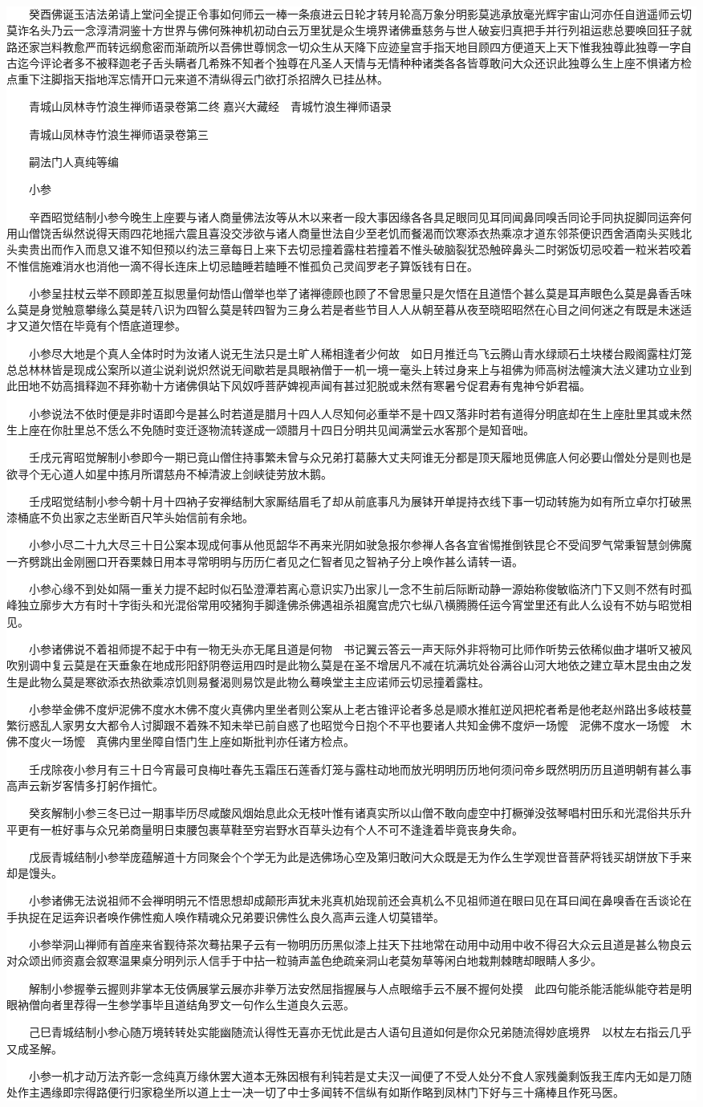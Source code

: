 　　癸酉佛诞玉洁法弟请上堂问全提正令事如何师云一棒一条痕进云日轮才转月轮高万象分明影莫逃承放毫光辉宇宙山河亦任自逍遥师云切莫诈名头乃云一念淳清洞鉴十方世界与佛何殊神机初动白云万里犹是众生境界诸佛垂慈务与世人破妄归真把手并行列祖运悲总要唤回狂子就路还家岂料教愈严而转远纲愈密而渐疏所以吾佛世尊悯念一切众生从天降下应迹皇宫手指天地目顾四方便道天上天下惟我独尊此独尊一字自古迄今评论者多不被释迦老子舌头瞒者几希殊不知者个独尊在凡圣人天情与无情种种诸类各各皆尊敢问大众还识此独尊么生上座不惧诸方检点重下注脚指天指地浑忘情开口元来道不清纵得云门欲打杀招牌久已挂丛林。

　　青城山凤林寺竹浪生禅师语录卷第二终
嘉兴大藏经　青城竹浪生禅师语录


　　青城山凤林寺竹浪生禅师语录卷第三

　　嗣法门人真纯等编

　　小参

　　辛酉昭觉结制小参今晚生上座要与诸人商量佛法汝等从木以来者一段大事因缘各各具足眼同见耳同闻鼻同嗅舌同论手同执捉脚同运奔何用山僧饶舌纵然说得天雨四花地摇六震且喜没交涉欲与诸人商量世法自少至老饥而餐渴而饮寒添衣热乘凉才道东邻茶便识西舍酒南头买贱北头卖贵出而作入而息又谁不知但预以约法三章每日上来下去切忌撞着露柱若撞着不惟头破脑裂犹恐触碎鼻头二时粥饭切忌咬着一粒米若咬着不惟信施难消水也消他一滴不得长连床上切忌瞌睡若瞌睡不惟孤负己灵阎罗老子算饭钱有日在。

　　小参呈拄杖云举不顾即差互拟思量何劫悟山僧举也举了诸禅德顾也顾了不曾思量只是欠悟在且道悟个甚么莫是耳声眼色么莫是鼻香舌味么莫是身觉触意攀缘么莫是转八识为四智么莫是转四智为三身么若是者些节目人人从朝至暮从夜至晓昭昭然在心目之间何迷之有既是未迷适才又道欠悟在毕竟有个悟底道理参。

　　小参尽大地是个真人全体时时为汝诸人说无生法只是土旷人稀相逢者少何故　如日月推迁鸟飞云腾山青水绿顽石土块楼台殿阁露柱灯笼总总林林皆是现成公案所以道尘说刹说炽然说无间歇若是具眼衲僧于一机一境一毫头上转过身来上与祖佛为师高树法幢演大法义建功立业到此田地不妨高揖释迦不拜弥勒十方诸佛俱站下风奴呼菩萨婢视声闻有甚过犯脱或未然有寒暑兮促君寿有鬼神兮妒君福。

　　小参说法不依时便是非时语即今是甚么时若道是腊月十四人人尽知何必重举不是十四又落非时若有道得分明底却在生上座肚里其或未然生上座在你肚里总不恁么不免随时变迁逐物流转遂成一颂腊月十四日分明共见闻满堂云水客那个是知音咄。

　　壬戌元宵昭觉解制小参即今一期已竟山僧住持事繁未曾与众兄弟打葛藤大丈夫阿谁无分都是顶天履地觅佛底人何必要山僧处分是则也是欲寻个无心道人如星中拣月所谓慈舟不棹清波上剑峡徒劳放木鹅。

　　壬戌昭觉结制小参今朝十月十四衲子安禅结制大家厮结眉毛了却从前底事凡为展钵开单提持衣线下事一切动转施为如有所立卓尔打破黑漆桶底不负出家之志坐断百尺竿头始信前有余地。

　　小参小尽二十九大尽三十日公案本现成何事从他觅韶华不再来光阴如驶急报尔参禅人各各宜省惕推倒铁昆仑不受阎罗气常秉智慧剑佛魔一齐劈跳出金刚圈口开吞栗棘日用本寻常明明与历历仁者见之仁智者见之智衲子分上唤作甚么请转一语。

　　小参心缘不到处如隔一重关力提不起时似石坠澄潭若离心意识实乃出家儿一念不生前后际断动静一源始称俊敏临济门下又则不然有时孤峰独立廓步大方有时十字街头和光混俗常用咬猪狗手脚逢佛杀佛遇祖杀祖魔宫虎穴七纵八横腾腾任运今宵堂里还有此人么设有不妨与昭觉相见。

　　小参诸佛说不着祖师提不起于中有一物无头亦无尾且道是何物　书记翼云答云一声天际外非将物可比师作听势云依稀似曲才堪听又被风吹别调中复云莫是在天垂象在地成形阳舒阴卷运用四时是此物么莫是在圣不增居凡不减在坑满坑处谷满谷山河大地依之建立草木昆虫由之发生是此物么莫是寒欲添衣热欲乘凉饥则易餐渴则易饮是此物么蓦唤堂主主应诺师云切忌撞着露柱。

　　小参举金佛不度炉泥佛不度水木佛不度火真佛内里坐者则公案从上老古锥评论者多总是顺水推舡逆风把柁者希是他老赵州路出多岐枝蔓繁衍惑乱人家男女大都令人讨脚跟不着殊不知未举已前自惑了也昭觉今日抱个不平也要诸人共知金佛不度炉一场懡　泥佛不度水一场懡　木佛不度火一场懡　真佛内里坐障自悟门生上座如斯批判亦任诸方检点。

　　壬戌除夜小参月有三十日今宵最可良梅吐春先玉霜压石莲香灯笼与露柱动地而放光明明历历地何须问帝乡既然明历历且道明朝有甚么事高声云新岁客情多打躬作揖忙。

　　癸亥解制小参三冬已过一期事毕历尽咸酸风烟始息此众无枝叶惟有诸真实所以山僧不敢向虚空中打橛弹没弦琴唱村田乐和光混俗共乐升平更有一桩好事与众兄弟商量明日束腰包裹草鞋至穷岩野水百草头边有个人不可不逢逢着毕竟丧身失命。

　　戊辰青城结制小参举庞蕴解道十方同聚会个个学无为此是选佛场心空及第归敢问大众既是无为作么生学观世音菩萨将钱买胡饼放下手来却是馒头。

　　小参诸佛无法说祖师不会禅明明元不悟思想却成颠形声犹未兆真机始现前还会真机么不见祖师道在眼曰见在耳曰闻在鼻嗅香在舌谈论在手执捉在足运奔识者唤作佛性痴人唤作精魂众兄弟要识佛性么良久高声云逢人切莫错举。

　　小参举洞山禅师有首座来省觐待茶次蓦拈果子云有一物明历历黑似漆上拄天下拄地常在动用中动用中收不得召大众云且道是甚么物良云对众颂出师资嘉会叙寒温果桌分明列示人信手于中拈一粒骑声盖色绝疏亲洞山老莫匆草等闲白地栽荆棘瞎却眼睛人多少。

　　解制小参握拳云握则非掌本无伎俩展掌云展亦非拳万法安然屈指握展与人点眼缩手云不展不握何处摸　此四句能杀能活能纵能夺若是明眼衲僧向者里荐得一生参学事毕且道结角罗文一句作么生道良久云恶。

　　己巳青城结制小参心随万境转转处实能幽随流认得性无喜亦无忧此是古人语句且道如何是你众兄弟随流得妙底境界　以杖左右指云几乎又成圣解。

　　小参一机才动万法齐彰一念纯真万缘休罢大道本无殊因根有利钝若是丈夫汉一闻便了不受人处分不食人家残羹剩饭我王库内无如是刀随处作主遇缘即宗得路便行归家稳坐所以道上士一决一切了中士多闻转不信纵有如斯作略到凤林门下好与三十痛棒且作死马医。
